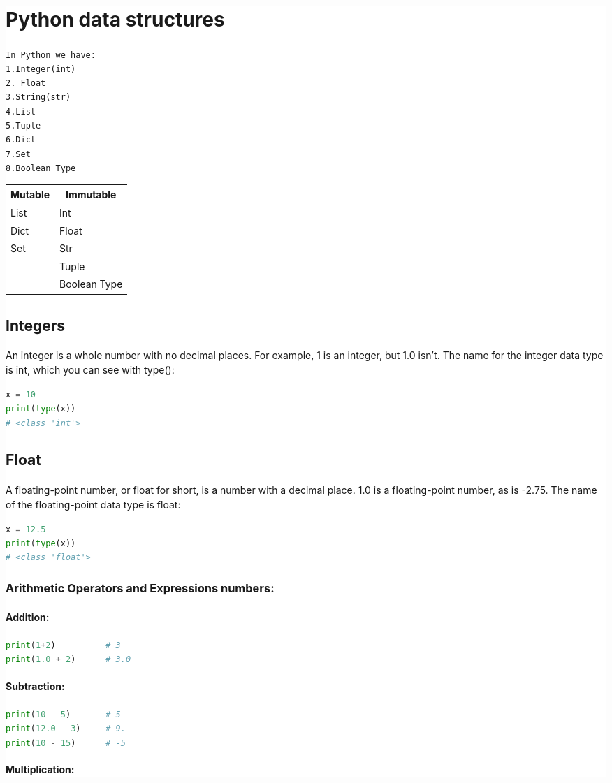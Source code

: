 # Python data structures

``` 
In Python we have:
1.Integer(int)
2. Float
3.String(str)
4.List
5.Tuple
6.Dict
7.Set
8.Boolean Type
```

| Mutable     |  Immutable   |
|-------------|--------------|
 | List        | Int          |
 | Dict        | Float        |
| Set         | Str          |
|             | Tuple        |
|             | Boolean Type |








## Integers
An integer is a whole number with no decimal places. For example, 1 is an integer, but 1.0 isn’t.
The name for the integer data type is int, which you can see with type():
```python
x = 10
print(type(x))
# <class 'int'>
```
## Float
A floating-point number, or float for short, is a number with a decimal place.
1.0 is a floating-point number, as is -2.75. 
The name of the floating-point data type is float:
```python
x = 12.5
print(type(x))
# <class 'float'>
```
### Arithmetic Operators and Expressions numbers:
#### Addition:
```python
print(1+2)          # 3
print(1.0 + 2)      # 3.0

```
#### Subtraction:
```python
print(10 - 5)       # 5 
print(12.0 - 3)     # 9.
print(10 - 15)      # -5
```
#### Multiplication:
```python
```